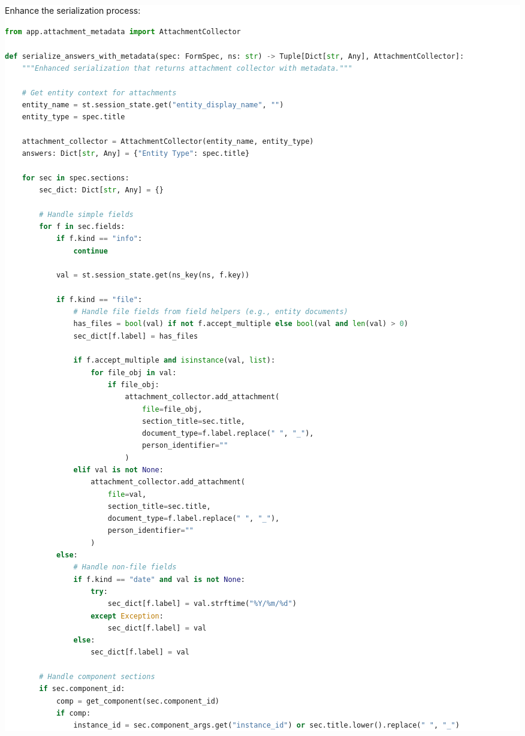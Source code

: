 Enhance the serialization process:

```python
from app.attachment_metadata import AttachmentCollector

def serialize_answers_with_metadata(spec: FormSpec, ns: str) -> Tuple[Dict[str, Any], AttachmentCollector]:
    """Enhanced serialization that returns attachment collector with metadata."""
    
    # Get entity context for attachments
    entity_name = st.session_state.get("entity_display_name", "")
    entity_type = spec.title
    
    attachment_collector = AttachmentCollector(entity_name, entity_type)
    answers: Dict[str, Any] = {"Entity Type": spec.title}
    
    for sec in spec.sections:
        sec_dict: Dict[str, Any] = {}
        
        # Handle simple fields
        for f in sec.fields:
            if f.kind == "info":
                continue
                
            val = st.session_state.get(ns_key(ns, f.key))
            
            if f.kind == "file":
                # Handle file fields from field helpers (e.g., entity documents)
                has_files = bool(val) if not f.accept_multiple else bool(val and len(val) > 0)
                sec_dict[f.label] = has_files
                
                if f.accept_multiple and isinstance(val, list):
                    for file_obj in val:
                        if file_obj:
                            attachment_collector.add_attachment(
                                file=file_obj,
                                section_title=sec.title,
                                document_type=f.label.replace(" ", "_"),
                                person_identifier=""
                            )
                elif val is not None:
                    attachment_collector.add_attachment(
                        file=val,
                        section_title=sec.title,
                        document_type=f.label.replace(" ", "_"),
                        person_identifier=""
                    )
            else:
                # Handle non-file fields
                if f.kind == "date" and val is not None:
                    try:
                        sec_dict[f.label] = val.strftime("%Y/%m/%d")
                    except Exception:
                        sec_dict[f.label] = val
                else:
                    sec_dict[f.label] = val

        # Handle component sections
        if sec.component_id:
            comp = get_component(sec.component_id)
            if comp:
                instance_id = sec.component_args.get("instance_id") or sec.title.lower().replace(" ", "_")
```